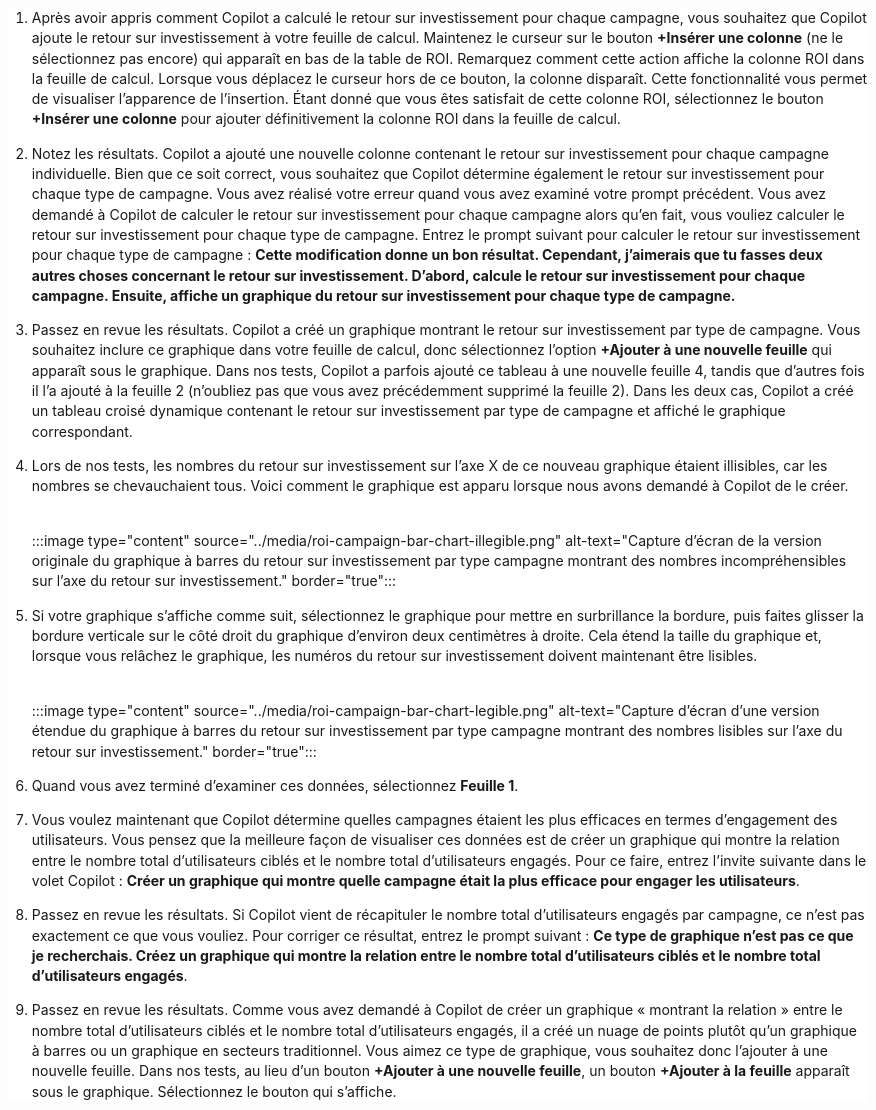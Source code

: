 1. Après avoir appris comment Copilot a calculé le retour sur investissement pour chaque campagne, vous souhaitez que Copilot ajoute le retour sur investissement à votre feuille de calcul. Maintenez le curseur sur le bouton **+Insérer une colonne** (ne le sélectionnez pas encore) qui apparaît en bas de la table de ROI. Remarquez comment cette action affiche la colonne ROI dans la feuille de calcul. Lorsque vous déplacez le curseur hors de ce bouton, la colonne disparaît. Cette fonctionnalité vous permet de visualiser l’apparence de l’insertion. Étant donné que vous êtes satisfait de cette colonne ROI, sélectionnez le bouton **+Insérer une colonne** pour ajouter définitivement la colonne ROI dans la feuille de calcul.
1. Notez les résultats. Copilot a ajouté une nouvelle colonne contenant le retour sur investissement pour chaque campagne individuelle. Bien que ce soit correct, vous souhaitez que Copilot détermine également le retour sur investissement pour chaque type de campagne. Vous avez réalisé votre erreur quand vous avez examiné votre prompt précédent. Vous avez demandé à Copilot de calculer le retour sur investissement pour chaque campagne alors qu’en fait, vous vouliez calculer le retour sur investissement pour chaque type de campagne. Entrez le prompt suivant pour calculer le retour sur investissement pour chaque type de campagne : **Cette modification donne un bon résultat. Cependant, j’aimerais que tu fasses deux autres choses concernant le retour sur investissement. D’abord, calcule le retour sur investissement pour chaque campagne. Ensuite, affiche un graphique du retour sur investissement pour chaque type de campagne.**
1. Passez en revue les résultats. Copilot a créé un graphique montrant le retour sur investissement par type de campagne. Vous souhaitez inclure ce graphique dans votre feuille de calcul, donc sélectionnez l’option **+Ajouter à une nouvelle feuille** qui apparaît sous le graphique. Dans nos tests, Copilot a parfois ajouté ce tableau à une nouvelle feuille 4, tandis que d’autres fois il l’a ajouté à la feuille 2 (n’oubliez pas que vous avez précédemment supprimé la feuille 2). Dans les deux cas, Copilot a créé un tableau croisé dynamique contenant le retour sur investissement par type de campagne et affiché le graphique correspondant. 
1. Lors de nos tests, les nombres du retour sur investissement sur l’axe X de ce nouveau graphique étaient illisibles, car les nombres se chevauchaient tous. Voici comment le graphique est apparu lorsque nous avons demandé à Copilot de le créer.<br><br>

    :::image type="content" source="../media/roi-campaign-bar-chart-illegible.png" alt-text="Capture d’écran de la version originale du graphique à barres du retour sur investissement par type campagne montrant des nombres incompréhensibles sur l’axe du retour sur investissement." border="true":::

1. Si votre graphique s’affiche comme suit, sélectionnez le graphique pour mettre en surbrillance la bordure, puis faites glisser la bordure verticale sur le côté droit du graphique d’environ deux centimètres à droite. Cela étend la taille du graphique et, lorsque vous relâchez le graphique, les numéros du retour sur investissement doivent maintenant être lisibles. <br><br>

    :::image type="content" source="../media/roi-campaign-bar-chart-legible.png" alt-text="Capture d’écran d’une version étendue du graphique à barres du retour sur investissement par type campagne montrant des nombres lisibles sur l’axe du retour sur investissement." border="true":::

1. Quand vous avez terminé d’examiner ces données, sélectionnez **Feuille 1**.
1. Vous voulez maintenant que Copilot détermine quelles campagnes étaient les plus efficaces en termes d’engagement des utilisateurs. Vous pensez que la meilleure façon de visualiser ces données est de créer un graphique qui montre la relation entre le nombre total d’utilisateurs ciblés et le nombre total d’utilisateurs engagés. Pour ce faire, entrez l’invite suivante dans le volet Copilot : **Créer un graphique qui montre quelle campagne était la plus efficace pour engager les utilisateurs**.
1. Passez en revue les résultats. Si Copilot vient de récapituler le nombre total d’utilisateurs engagés par campagne, ce n’est pas exactement ce que vous vouliez. Pour corriger ce résultat, entrez le prompt suivant : **Ce type de graphique n’est pas ce que je recherchais. Créez un graphique qui montre la relation entre le nombre total d’utilisateurs ciblés et le nombre total d’utilisateurs engagés**.
1. Passez en revue les résultats. Comme vous avez demandé à Copilot de créer un graphique « montrant la relation » entre le nombre total d’utilisateurs ciblés et le nombre total d’utilisateurs engagés, il a créé un nuage de points plutôt qu’un graphique à barres ou un graphique en secteurs traditionnel. Vous aimez ce type de graphique, vous souhaitez donc l’ajouter à une nouvelle feuille. Dans nos tests, au lieu d’un bouton **+Ajouter à une nouvelle feuille**, un bouton **+Ajouter à la feuille** apparaît sous le graphique. Sélectionnez le bouton qui s’affiche.  